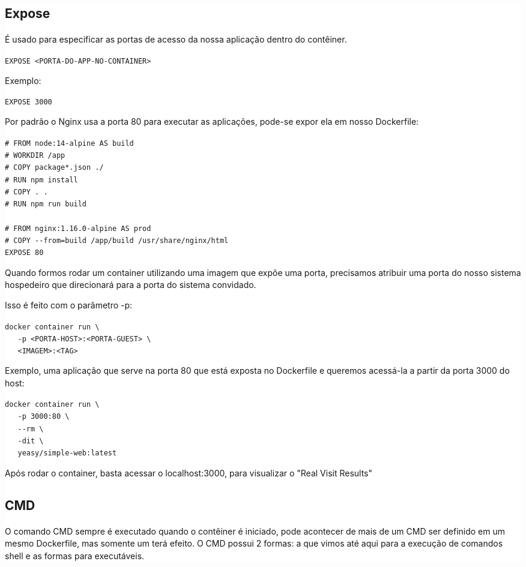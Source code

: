 ## Expose

É usado para especificar as portas de acesso da nossa aplicação dentro do contêiner.
```
EXPOSE <PORTA-DO-APP-NO-CONTAINER>
```

Exemplo:
```
EXPOSE 3000
```

Por padrão o Nginx usa a porta 80 para executar as aplicações, pode-se expor ela em nosso Dockerfile:
```
# FROM node:14-alpine AS build
# WORKDIR /app
# COPY package*.json ./
# RUN npm install
# COPY . .
# RUN npm run build

# FROM nginx:1.16.0-alpine AS prod
# COPY --from=build /app/build /usr/share/nginx/html
EXPOSE 80
```

Quando formos rodar um container utilizando uma imagem que expõe uma porta, precisamos atribuir uma porta do nosso sistema hospedeiro que direcionará para a porta do sistema convidado.

Isso é feito com o parâmetro -p:
```
docker container run \
   -p <PORTA-HOST>:<PORTA-GUEST> \
   <IMAGEM>:<TAG>
```

Exemplo, uma aplicação que serve na porta 80 que está exposta no Dockerfile e queremos acessá-la a partir da porta 3000 do host:
```
docker container run \
   -p 3000:80 \
   --rm \
   -dit \
   yeasy/simple-web:latest
```

Após rodar o container, basta acessar o localhost:3000, para visualizar o "Real Visit Results"

## CMD

O comando CMD sempre é executado quando o contêiner é iniciado, pode acontecer de mais de um CMD ser definido em um mesmo Dockerfile, mas somente um terá efeito.
O CMD possui 2 formas: a que vimos até aqui para a execução de comandos shell e as formas para executáveis.
